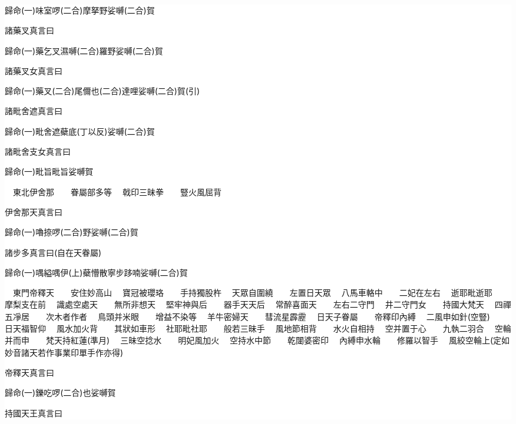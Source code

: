 歸命(一)味室啰(二合)摩拏野娑嚩(二合)賀

諸藥叉真言曰

歸命(一)藥乞叉濕嚩(二合)羅野娑嚩(二合)賀

諸藥叉女真言曰

歸命(一)藥叉(二合)尾儞也(二合)達哩娑嚩(二合)賀(引)

諸毗舍遮真言曰

歸命(一)毗舍遮蘗底(丁以反)娑嚩(二合)賀

諸毗舍支女真言曰

歸命(一)毗旨毗旨娑嚩賀

　東北伊舍那　　眷屬部多等
　戟印三昧拳　　豎火風屈背　

伊舍那天真言曰

歸命(一)嚕捺啰(二合)野娑嚩(二合)賀

諸步多真言曰(自在天眷屬)

歸命(一)喁縊喁伊(上)蘗懵散寧步跢喃娑嚩(二合)賀

　東門帝釋天　　安住妙高山
　寶冠被瓔珞　　手持獨股杵
　天眾自圍繞　　左置日天眾
　八馬車輅中　　二妃在左右
　逝耶毗逝耶　　摩梨支在前
　識處空處天　　無所非想天
　堅牢神與后　　器手天天后
　常醉喜面天　　左右二守門
　井二守門女　　持國大梵天
　四禪五凈居　　次木者作者
　鳥頭并米眼　　增益不染等
　羊牛密婦天　　彗流星霹靂
　日天子眷屬　　帝釋印內縛
　二風申如針(空豎)　　日天福智仰
　風水加火背　　其狀如車形
　社耶毗社耶　　般若三昧手
　風地節相背　　水火自相持
　空并置于心　　九執二羽合
　空輪并而申　　梵天持紅蓮(準月)
　三昧空捻水　　明妃風加火
　空持水中節　　乾闥婆密印
　內縛申水輪　　修羅以智手
　風絞空輪上(定如妙音諸天若作事業印單手作亦得)　

帝釋天真言曰

歸命(一)鑠吃啰(二合)也娑嚩賀

持國天王真言曰
